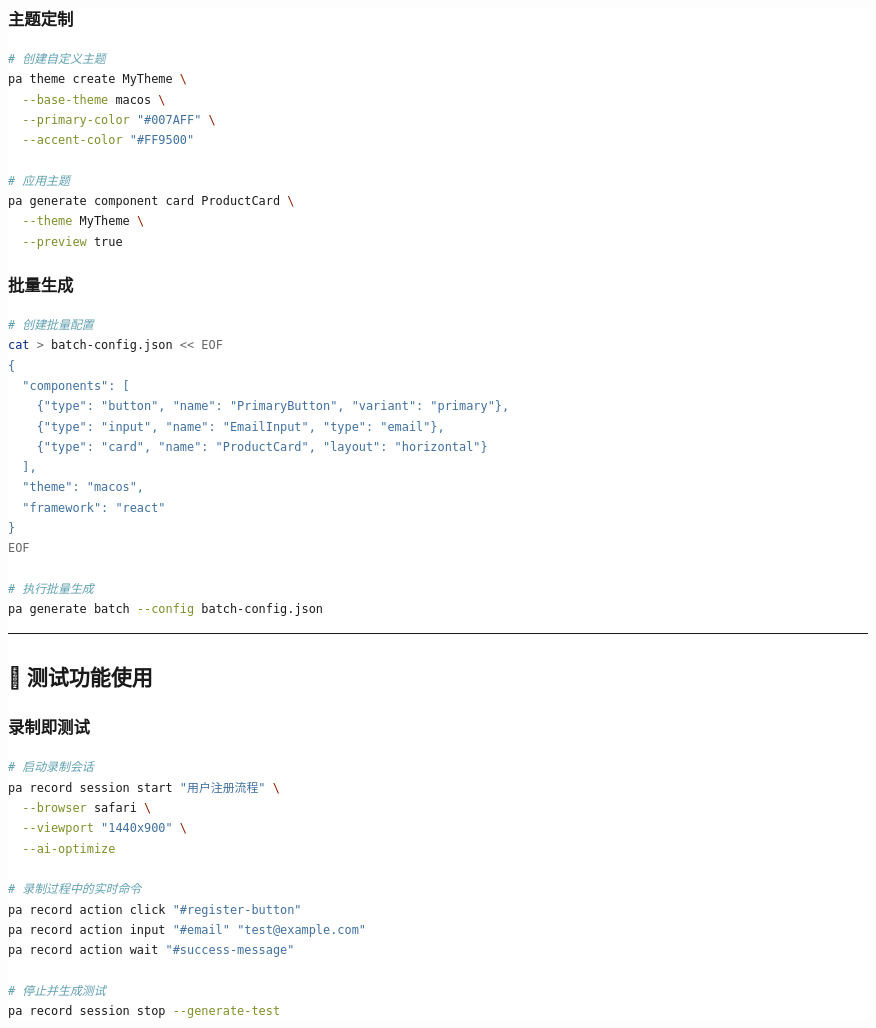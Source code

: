 ### **主题定制**
```bash
# 创建自定义主题
pa theme create MyTheme \
  --base-theme macos \
  --primary-color "#007AFF" \
  --accent-color "#FF9500"

# 应用主题
pa generate component card ProductCard \
  --theme MyTheme \
  --preview true
```

### **批量生成**
```bash
# 创建批量配置
cat > batch-config.json << EOF
{
  "components": [
    {"type": "button", "name": "PrimaryButton", "variant": "primary"},
    {"type": "input", "name": "EmailInput", "type": "email"},
    {"type": "card", "name": "ProductCard", "layout": "horizontal"}
  ],
  "theme": "macos",
  "framework": "react"
}
EOF

# 执行批量生成
pa generate batch --config batch-config.json
```

---

## 🧪 **测试功能使用**

### **录制即测试**
```bash
# 启动录制会话
pa record session start "用户注册流程" \
  --browser safari \
  --viewport "1440x900" \
  --ai-optimize

# 录制过程中的实时命令
pa record action click "#register-button"
pa record action input "#email" "test@example.com"
pa record action wait "#success-message"

# 停止并生成测试
pa record session stop --generate-test
```
